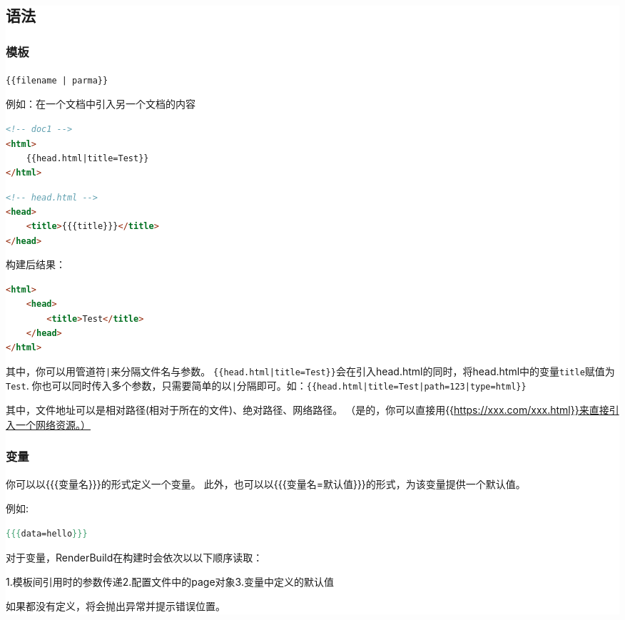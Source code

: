 ## 语法

### 模板

```
{{filename | parma}}
```

例如：在一个文档中引入另一个文档的内容

```html
<!-- doc1 -->
<html>
    {{head.html|title=Test}}
</html>
```

```html
<!-- head.html -->
<head>
    <title>{{{title}}}</title>
</head>
```

构建后结果：

```html
<html>
    <head>
        <title>Test</title>
    </head>
</html>
```

其中，你可以用管道符`|`来分隔文件名与参数。
`{{head.html|title=Test}}`会在引入head.html的同时，将head.html中的变量`title`赋值为`Test`.
你也可以同时传入多个参数，只需要简单的以`|`分隔即可。如：`{{head.html|title=Test|path=123|type=html}}`

其中，文件地址可以是相对路径(相对于所在的文件)、绝对路径、网络路径。
（是的，你可以直接用{{https://xxx.com/xxx.html}}来直接引入一个网络资源。）

### 变量

你可以以{{{变量名}}}的形式定义一个变量。
此外，也可以以{{{变量名=默认值}}}的形式，为该变量提供一个默认值。

例如:

```mediawiki
{{{data=hello}}}
```

对于变量，RenderBuild在构建时会依次以以下顺序读取：

1.模板间引用时的参数传递2.配置文件中的page对象3.变量中定义的默认值

如果都没有定义，将会抛出异常并提示错误位置。
